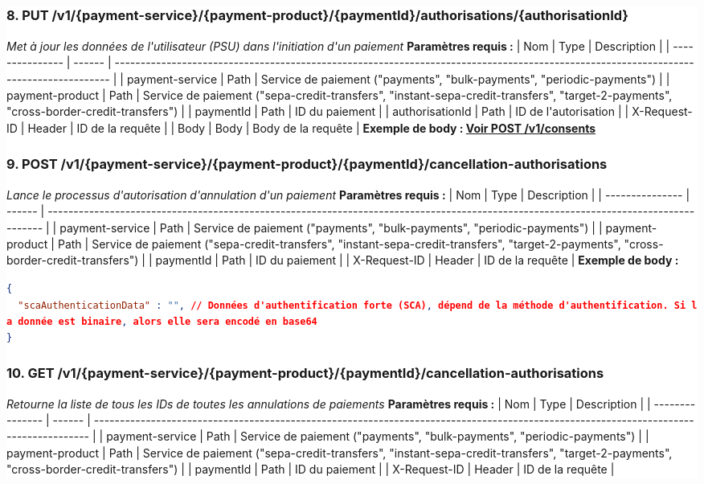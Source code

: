 ### **8. PUT /v1/{payment-service}/{payment-product}/{paymentId}/authorisations/{authorisationId}**
*Met à jour les données de l'utilisateur (PSU) dans l'initiation d'un paiement*
**Paramètres requis :**
| Nom             | Type   | Description                                                                                                                          |
| --------------- | ------ | ------------------------------------------------------------------------------------------------------------------------------------ |
| payment-service | Path   | Service de paiement ("payments", "bulk-payments", "periodic-payments")                                                               |
| payment-product | Path   | Service de paiement ("sepa-credit-transfers", "instant-sepa-credit-transfers", "target-2-payments", "cross-border-credit-transfers") |
| paymentId       | Path   | ID du paiement                                                                                                                       |
| authorisationId | Path   | ID de l'autorisation                                                                                                                 |
| X-Request-ID    | Header | ID de la requête                                                                                                                     |
| Body            | Body   | Body de la requête                                                                                                                   |
**Exemple de body : [Voir POST /v1/consents](#post-v1payment-servicepayment-productpaymentidauthorisations)**

### **9. POST /v1/{payment-service}/{payment-product}/{paymentId}/cancellation-authorisations**
*Lance le processus d'autorisation d'annulation d'un paiement*
**Paramètres requis :**
| Nom             | Type   | Description                                                                                                                          |
| --------------- | ------ | ------------------------------------------------------------------------------------------------------------------------------------ |
| payment-service | Path   | Service de paiement ("payments", "bulk-payments", "periodic-payments")                                                               |
| payment-product | Path   | Service de paiement ("sepa-credit-transfers", "instant-sepa-credit-transfers", "target-2-payments", "cross-border-credit-transfers") |
| paymentId       | Path   | ID du paiement                                                                                                                       |
| X-Request-ID    | Header | ID de la requête                                                                                                                     |
**Exemple de body :**
```json
{
  "scaAuthenticationData" : "", // Données d'authentification forte (SCA), dépend de la méthode d'authentification. Si la donnée est binaire, alors elle sera encodé en base64
}
```

### **10. GET /v1/{payment-service}/{payment-product}/{paymentId}/cancellation-authorisations**
*Retourne la liste de tous les IDs de toutes les annulations de paiements*
**Paramètres requis :**
| Nom             | Type   | Description                                                                                                                          |
| --------------- | ------ | ------------------------------------------------------------------------------------------------------------------------------------ |
| payment-service | Path   | Service de paiement ("payments", "bulk-payments", "periodic-payments")                                                               |
| payment-product | Path   | Service de paiement ("sepa-credit-transfers", "instant-sepa-credit-transfers", "target-2-payments", "cross-border-credit-transfers") |
| paymentId       | Path   | ID du paiement                                                                                                                       |
| X-Request-ID    | Header | ID de la requête                                                                                                                     |
